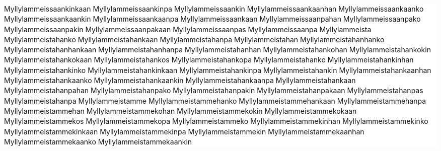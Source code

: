 Myllylammeissaankinkaan
Myllylammeissaankinpa
Myllylammeissaankin
Myllylammeissaankaanhan
Myllylammeissaankaanko
Myllylammeissaankaankin
Myllylammeissaankaanpa
Myllylammeissaankaan
Myllylammeissaanpahan
Myllylammeissaanpako
Myllylammeissaanpakin
Myllylammeissaanpakaan
Myllylammeissaanpas
Myllylammeissaanpa
Myllylammeista
Myllylammeistahanko
Myllylammeistahankaan
Myllylammeistahanpa
Myllylammeistahan
Myllylammeistahanhanko
Myllylammeistahanhankaan
Myllylammeistahanhanpa
Myllylammeistahanhan
Myllylammeistahankohan
Myllylammeistahankokin
Myllylammeistahankokaan
Myllylammeistahankos
Myllylammeistahankopa
Myllylammeistahanko
Myllylammeistahankinhan
Myllylammeistahankinko
Myllylammeistahankinkaan
Myllylammeistahankinpa
Myllylammeistahankin
Myllylammeistahankaanhan
Myllylammeistahankaanko
Myllylammeistahankaankin
Myllylammeistahankaanpa
Myllylammeistahankaan
Myllylammeistahanpahan
Myllylammeistahanpako
Myllylammeistahanpakin
Myllylammeistahanpakaan
Myllylammeistahanpas
Myllylammeistahanpa
Myllylammeistamme
Myllylammeistammehanko
Myllylammeistammehankaan
Myllylammeistammehanpa
Myllylammeistammehan
Myllylammeistammekohan
Myllylammeistammekokin
Myllylammeistammekokaan
Myllylammeistammekos
Myllylammeistammekopa
Myllylammeistammeko
Myllylammeistammekinhan
Myllylammeistammekinko
Myllylammeistammekinkaan
Myllylammeistammekinpa
Myllylammeistammekin
Myllylammeistammekaanhan
Myllylammeistammekaanko
Myllylammeistammekaankin